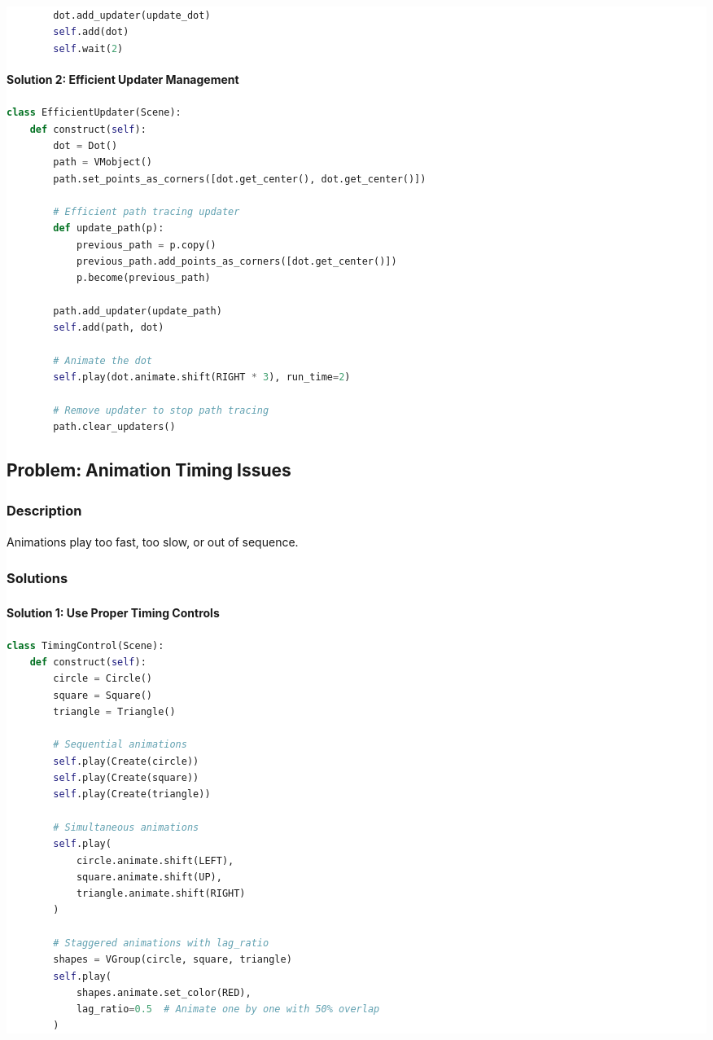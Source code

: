 ```python
        dot.add_updater(update_dot)
        self.add(dot)
        self.wait(2)
```

#### Solution 2: Efficient Updater Management
```python
class EfficientUpdater(Scene):
    def construct(self):
        dot = Dot()
        path = VMobject()
        path.set_points_as_corners([dot.get_center(), dot.get_center()])
        
        # Efficient path tracing updater
        def update_path(p):
            previous_path = p.copy()
            previous_path.add_points_as_corners([dot.get_center()])
            p.become(previous_path)
        
        path.add_updater(update_path)
        self.add(path, dot)
        
        # Animate the dot
        self.play(dot.animate.shift(RIGHT * 3), run_time=2)
        
        # Remove updater to stop path tracing
        path.clear_updaters()
```

## Problem: Animation Timing Issues

### Description
Animations play too fast, too slow, or out of sequence.

### Solutions

#### Solution 1: Use Proper Timing Controls
```python
class TimingControl(Scene):
    def construct(self):
        circle = Circle()
        square = Square()
        triangle = Triangle()
        
        # Sequential animations
        self.play(Create(circle))
        self.play(Create(square))
        self.play(Create(triangle))
        
        # Simultaneous animations
        self.play(
            circle.animate.shift(LEFT),
            square.animate.shift(UP),
            triangle.animate.shift(RIGHT)
        )
        
        # Staggered animations with lag_ratio
        shapes = VGroup(circle, square, triangle)
        self.play(
            shapes.animate.set_color(RED),
            lag_ratio=0.5  # Animate one by one with 50% overlap
        )
```